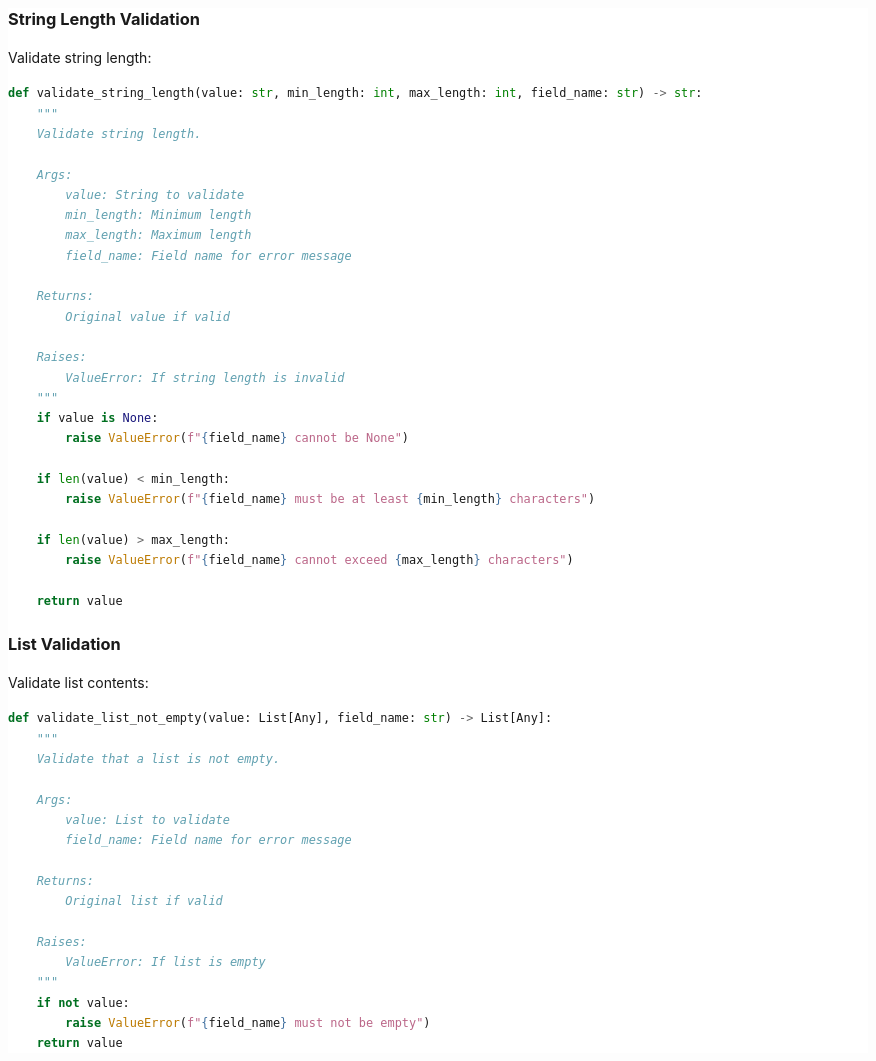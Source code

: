 ### String Length Validation

Validate string length:

```python
def validate_string_length(value: str, min_length: int, max_length: int, field_name: str) -> str:
    """
    Validate string length.

    Args:
        value: String to validate
        min_length: Minimum length
        max_length: Maximum length
        field_name: Field name for error message

    Returns:
        Original value if valid

    Raises:
        ValueError: If string length is invalid
    """
    if value is None:
        raise ValueError(f"{field_name} cannot be None")

    if len(value) < min_length:
        raise ValueError(f"{field_name} must be at least {min_length} characters")

    if len(value) > max_length:
        raise ValueError(f"{field_name} cannot exceed {max_length} characters")

    return value
```

### List Validation

Validate list contents:

```python
def validate_list_not_empty(value: List[Any], field_name: str) -> List[Any]:
    """
    Validate that a list is not empty.

    Args:
        value: List to validate
        field_name: Field name for error message

    Returns:
        Original list if valid

    Raises:
        ValueError: If list is empty
    """
    if not value:
        raise ValueError(f"{field_name} must not be empty")
    return value
```
